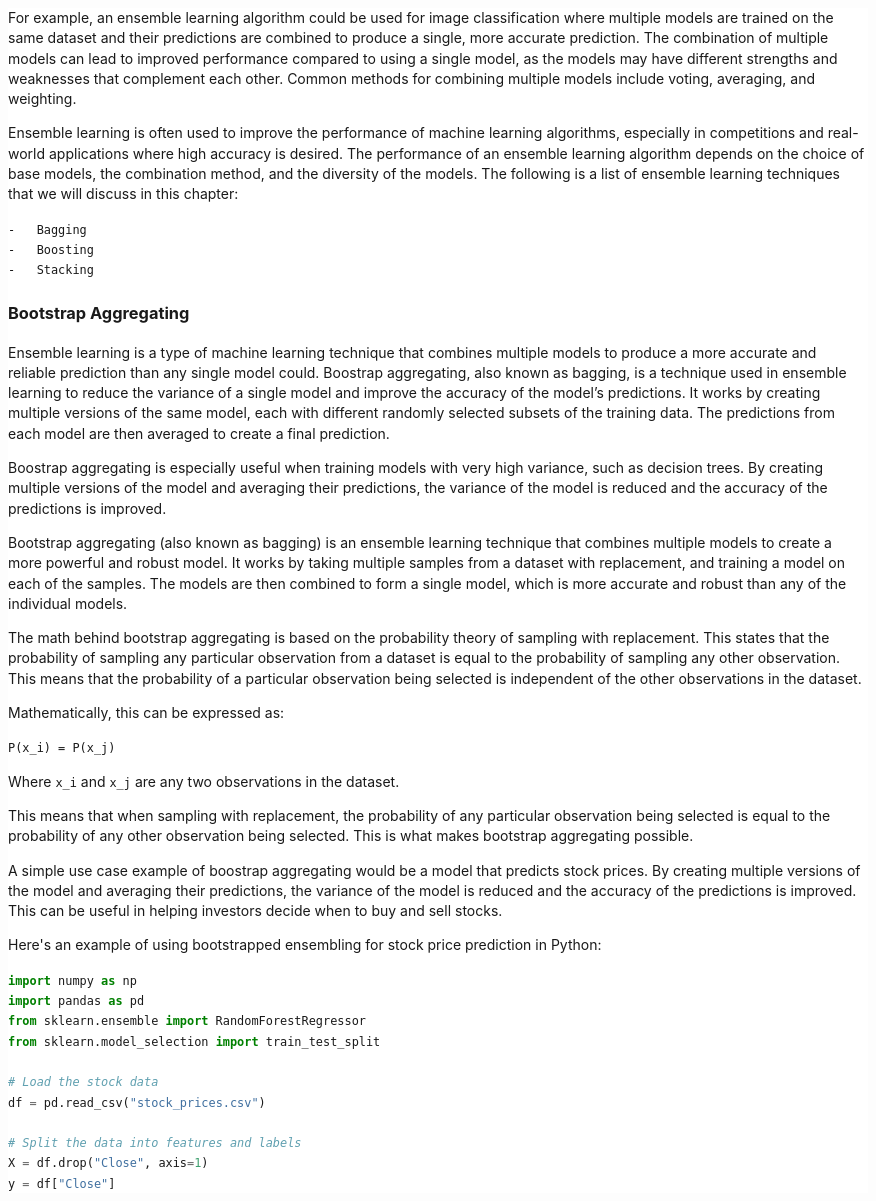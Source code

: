 For example, an ensemble learning algorithm could be used for image classification where multiple models are trained on the same dataset and their predictions are combined to produce a single, more accurate prediction. The combination of multiple models can lead to improved performance compared to using a single model, as the models may have different strengths and weaknesses that complement each other. Common methods for combining multiple models include voting, averaging, and weighting.

Ensemble learning is often used to improve the performance of machine learning algorithms, especially in competitions and real-world applications where high accuracy is desired. The performance of an ensemble learning algorithm depends on the choice of base models, the combination method, and the diversity of the models. The following is a list of ensemble learning techniques that we will discuss in this chapter:

    -   Bagging
    -   Boosting
    -   Stacking

### Bootstrap Aggregating

Ensemble learning is a type of machine learning technique that combines multiple models to produce a more accurate and reliable prediction than any single model could. Boostrap aggregating, also known as bagging, is a technique used in ensemble learning to reduce the variance of a single model and improve the accuracy of the model’s predictions. It works by creating multiple versions of the same model, each with different randomly selected subsets of the training data. The predictions from each model are then averaged to create a final prediction.

Boostrap aggregating is especially useful when training models with very high variance, such as decision trees. By creating multiple versions of the model and averaging their predictions, the variance of the model is reduced and the accuracy of the predictions is improved.

Bootstrap aggregating (also known as bagging) is an ensemble learning technique that combines multiple models to create a more powerful and robust model. It works by taking multiple samples from a dataset with replacement, and training a model on each of the samples. The models are then combined to form a single model, which is more accurate and robust than any of the individual models.

The math behind bootstrap aggregating is based on the probability theory of sampling with replacement. This states that the probability of sampling any particular observation from a dataset is equal to the probability of sampling any other observation. This means that the probability of a particular observation being selected is independent of the other observations in the dataset. 

Mathematically, this can be expressed as:
```
P(x_i) = P(x_j) 
```
Where `x_i` and `x_j` are any two observations in the dataset. 

This means that when sampling with replacement, the probability of any particular observation being selected is equal to the probability of any other observation being selected. This is what makes bootstrap aggregating possible.

A simple use case example of boostrap aggregating would be a model that predicts stock prices. By creating multiple versions of the model and averaging their predictions, the variance of the model is reduced and the accuracy of the predictions is improved. This can be useful in helping investors decide when to buy and sell stocks.

Here's an example of using bootstrapped ensembling for stock price prediction in Python:
```python
import numpy as np
import pandas as pd
from sklearn.ensemble import RandomForestRegressor
from sklearn.model_selection import train_test_split

# Load the stock data
df = pd.read_csv("stock_prices.csv")

# Split the data into features and labels
X = df.drop("Close", axis=1)
y = df["Close"]

```